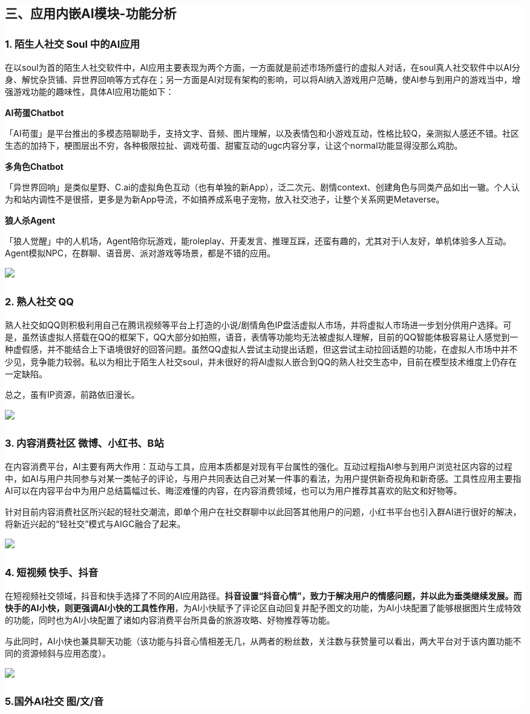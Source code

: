 ## 三、应用内嵌AI模块-功能分析

### 1\. 陌生人社交 Soul 中的AI应用

在以soul为首的陌生人社交软件中，AI应用主要表现为两个方面，一方面就是前述市场所盛行的虚拟人对话，在soul真人社交软件中以AI分身、解忧杂货铺、异世界回响等方式存在；另一方面是AI对现有架构的影响，可以将AI纳入游戏用户范畴，使AI参与到用户的游戏当中，增强游戏功能的趣味性，具体AI应用功能如下：

**AI苟蛋Chatbot**

「AI苟蛋」是平台推出的多模态陪聊助手，支持文字、音频、图片理解，以及表情包和小游戏互动，性格比较Q，亲测拟人感还不错。社区生态的加持下，梗图层出不穷，各种极限拉扯、调戏苟蛋、甜蜜互动的ugc内容分享，让这个normal功能显得没那么鸡肋。

**多角色Chatbot**

「异世界回响」是类似星野、C.ai的虚拟角色互动（也有单独的新App），泛二次元、剧情context、创建角色与同类产品如出一辙。个人认为和站内调性不是很搭，更多是为新App导流，不如搞养成系电子宠物，放入社交池子，让整个关系网更Metaverse。

**狼人杀Agent**

「狼人觉醒」中的人机场，Agent陪你玩游戏，能roleplay、开麦发言、推理互踩，还蛮有趣的，尤其对于i人友好，单机体验多人互动。Agent模拟NPC，在群聊、语音房、派对游戏等场景，都是不错的应用。

![](https://image.woshipm.com/2024/05/17/89b9b26e-145a-11ef-91b1-00163e0b5ff3.png)

### 2\. 熟人社交 QQ

熟人社交如QQ则积极利用自己在腾讯视频等平台上打造的小说/剧情角色IP盘活虚拟人市场，并将虚拟人市场进一步划分供用户选择。可是，虽然该虚拟人搭载在QQ的框架下，QQ大部分如拍照，语音，表情等功能均无法被虚拟人理解，目前的QQ智能体极容易让人感觉到一种虚假感，并不能结合上下语境很好的回答问题。虽然QQ虚拟人尝试主动提出话题，但这尝试主动拉回话题的功能，在虚拟人市场中并不少见，竞争能力较弱。私以为相比于陌生人社交soul，并未很好的将AI虚拟人嵌合到QQ的熟人社交生态中，目前在模型技术维度上仍存在一定缺陷。

总之，虽有IP资源，前路依旧漫长。

![](https://image.woshipm.com/2024/05/17/8ff402c4-145a-11ef-91b1-00163e0b5ff3.png)

### 3\. 内容消费社区 微博、小红书、B站

在内容消费平台，AI主要有两大作用：互动与工具，应用本质都是对现有平台属性的强化。互动过程指AI参与到用户浏览社区内容的过程中，如AI与用户共同参与对某一类帖子的评论，与用户共同表达自己对某一件事的看法，为用户提供新奇视角和新奇感。工具性应用主要指AI可以在内容平台中为用户总结篇幅过长、晦涩难懂的内容，在内容消费领域，也可以为用户推荐其喜欢的贴文和好物等。

针对目前内容消费社区所兴起的轻社交潮流，即单个用户在社交群聊中以此回答其他用户的问题，小红书平台也引入群AI进行很好的解决，将新近兴起的“轻社交”模式与AIGC融合了起来。

![](https://image.woshipm.com/wp-files/2024/05/fSdvwiydFffBOgmjtGO9.png)

### 4\. 短视频 快手、抖音

在短视频社交领域，抖音和快手选择了不同的AI应用路径。**抖音设置“抖音心情”，致力于解决用户的情感问题，并以此为垂类继续发展。而快手的AI小快，则更强调AI小快的工具性作用**，为AI小快赋予了评论区自动回复并配予图文的功能，为AI小块配置了能够根据图片生成特效的功能，同时也为AI小块配置了诸如内容消费平台所具备的旅游攻略、好物推荐等功能。

与此同时，AI小快也兼具聊天功能（该功能与抖音心情相差无几，从两者的粉丝数，关注数与获赞量可以看出，两大平台对于该内置功能不同的资源倾斜与应用态度）。

![](https://image.woshipm.com/wp-files/2024/05/0neSjkgguXxFTOIjGIOb.png)

### 5.国外AI社交 图/文/音
